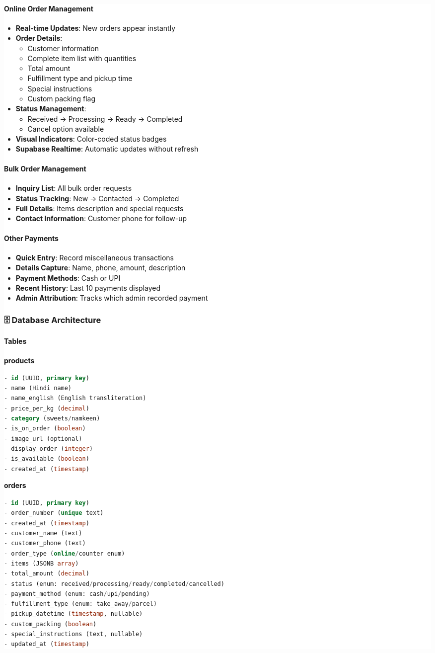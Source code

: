 #### Online Order Management
- **Real-time Updates**: New orders appear instantly
- **Order Details**:
  - Customer information
  - Complete item list with quantities
  - Total amount
  - Fulfillment type and pickup time
  - Special instructions
  - Custom packing flag
- **Status Management**:
  - Received → Processing → Ready → Completed
  - Cancel option available
- **Visual Indicators**: Color-coded status badges
- **Supabase Realtime**: Automatic updates without refresh

#### Bulk Order Management
- **Inquiry List**: All bulk order requests
- **Status Tracking**: New → Contacted → Completed
- **Full Details**: Items description and special requests
- **Contact Information**: Customer phone for follow-up

#### Other Payments
- **Quick Entry**: Record miscellaneous transactions
- **Details Capture**: Name, phone, amount, description
- **Payment Methods**: Cash or UPI
- **Recent History**: Last 10 payments displayed
- **Admin Attribution**: Tracks which admin recorded payment

### 🗄️ Database Architecture

#### Tables

**products**
```sql
- id (UUID, primary key)
- name (Hindi name)
- name_english (English transliteration)
- price_per_kg (decimal)
- category (sweets/namkeen)
- is_on_order (boolean)
- image_url (optional)
- display_order (integer)
- is_available (boolean)
- created_at (timestamp)
```

**orders**
```sql
- id (UUID, primary key)
- order_number (unique text)
- created_at (timestamp)
- customer_name (text)
- customer_phone (text)
- order_type (online/counter enum)
- items (JSONB array)
- total_amount (decimal)
- status (enum: received/processing/ready/completed/cancelled)
- payment_method (enum: cash/upi/pending)
- fulfillment_type (enum: take_away/parcel)
- pickup_datetime (timestamp, nullable)
- custom_packing (boolean)
- special_instructions (text, nullable)
- updated_at (timestamp)
```
